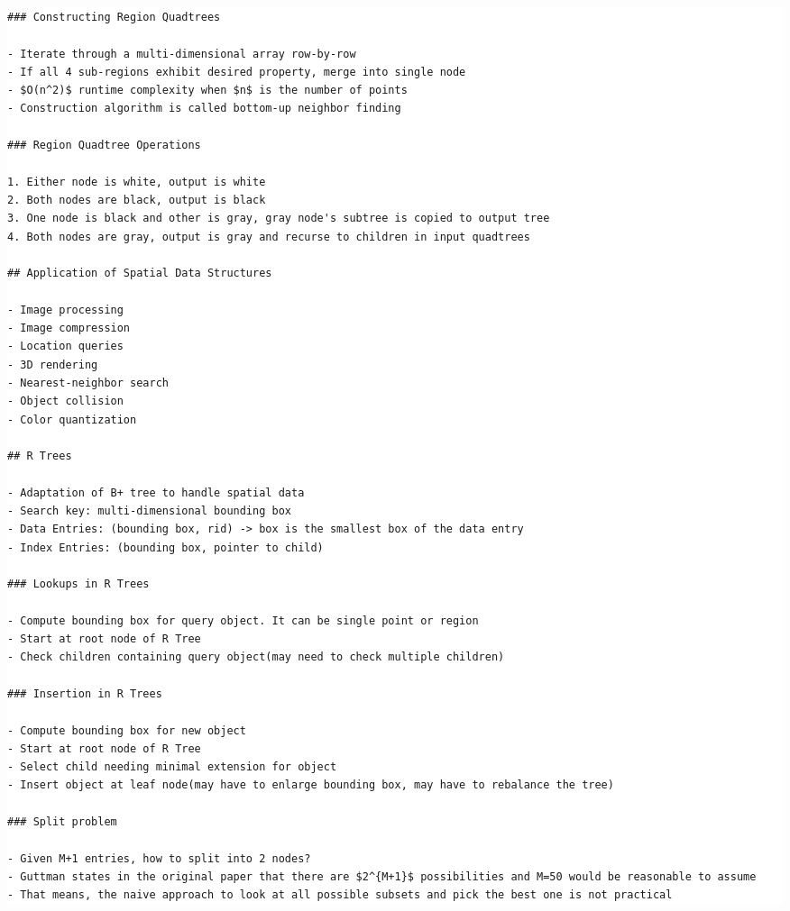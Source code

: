 
	### Constructing Region Quadtrees

	- Iterate through a multi-dimensional array row-by-row
	- If all 4 sub-regions exhibit desired property, merge into single node
	- $O(n^2)$ runtime complexity when $n$ is the number of points
	- Construction algorithm is called bottom-up neighbor finding

	### Region Quadtree Operations

	1. Either node is white, output is white
	2. Both nodes are black, output is black
	3. One node is black and other is gray, gray node's subtree is copied to output tree
	4. Both nodes are gray, output is gray and recurse to children in input quadtrees

	## Application of Spatial Data Structures

	- Image processing
	- Image compression
	- Location queries
	- 3D rendering
	- Nearest-neighbor search
	- Object collision
	- Color quantization

	## R Trees

	- Adaptation of B+ tree to handle spatial data
	- Search key: multi-dimensional bounding box
	- Data Entries: (bounding box, rid) -> box is the smallest box of the data entry
	- Index Entries: (bounding box, pointer to child)

	### Lookups in R Trees

	- Compute bounding box for query object. It can be single point or region
	- Start at root node of R Tree
	- Check children containing query object(may need to check multiple children)

	### Insertion in R Trees

	- Compute bounding box for new object
	- Start at root node of R Tree
	- Select child needing minimal extension for object
	- Insert object at leaf node(may have to enlarge bounding box, may have to rebalance the tree)

	### Split problem

	- Given M+1 entries, how to split into 2 nodes?
	- Guttman states in the original paper that there are $2^{M+1}$ possibilities and M=50 would be reasonable to assume
	- That means, the naive approach to look at all possible subsets and pick the best one is not practical
